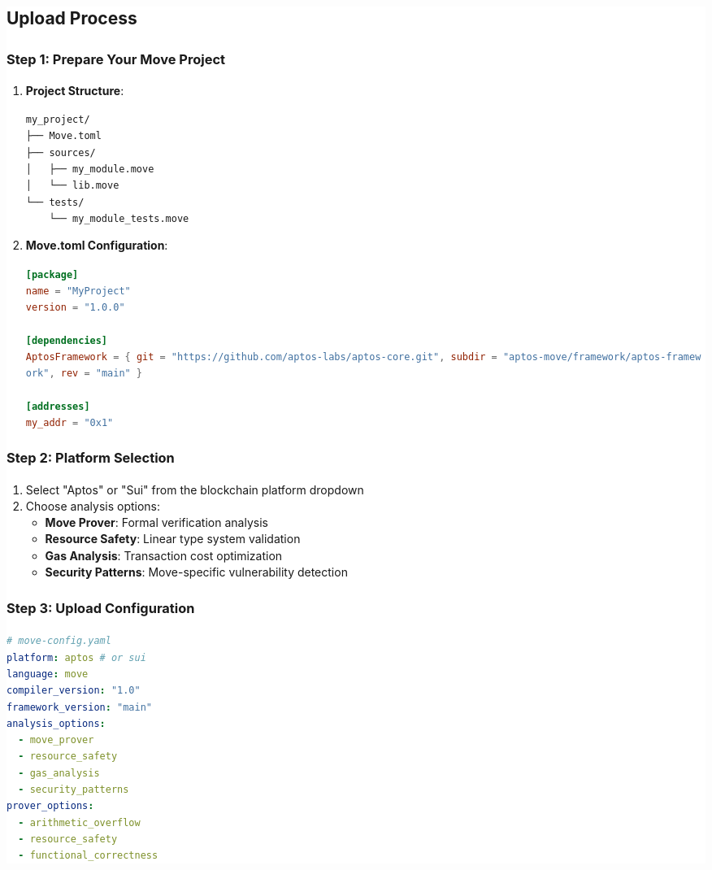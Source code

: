 ## Upload Process

### Step 1: Prepare Your Move Project

1. **Project Structure**:

   ```
   my_project/
   ├── Move.toml
   ├── sources/
   │   ├── my_module.move
   │   └── lib.move
   └── tests/
       └── my_module_tests.move
   ```

2. **Move.toml Configuration**:

   ```toml
   [package]
   name = "MyProject"
   version = "1.0.0"

   [dependencies]
   AptosFramework = { git = "https://github.com/aptos-labs/aptos-core.git", subdir = "aptos-move/framework/aptos-framework", rev = "main" }

   [addresses]
   my_addr = "0x1"
   ```

### Step 2: Platform Selection

1. Select "Aptos" or "Sui" from the blockchain platform dropdown
2. Choose analysis options:
   - **Move Prover**: Formal verification analysis
   - **Resource Safety**: Linear type system validation
   - **Gas Analysis**: Transaction cost optimization
   - **Security Patterns**: Move-specific vulnerability detection

### Step 3: Upload Configuration

```yaml
# move-config.yaml
platform: aptos # or sui
language: move
compiler_version: "1.0"
framework_version: "main"
analysis_options:
  - move_prover
  - resource_safety
  - gas_analysis
  - security_patterns
prover_options:
  - arithmetic_overflow
  - resource_safety
  - functional_correctness
```

